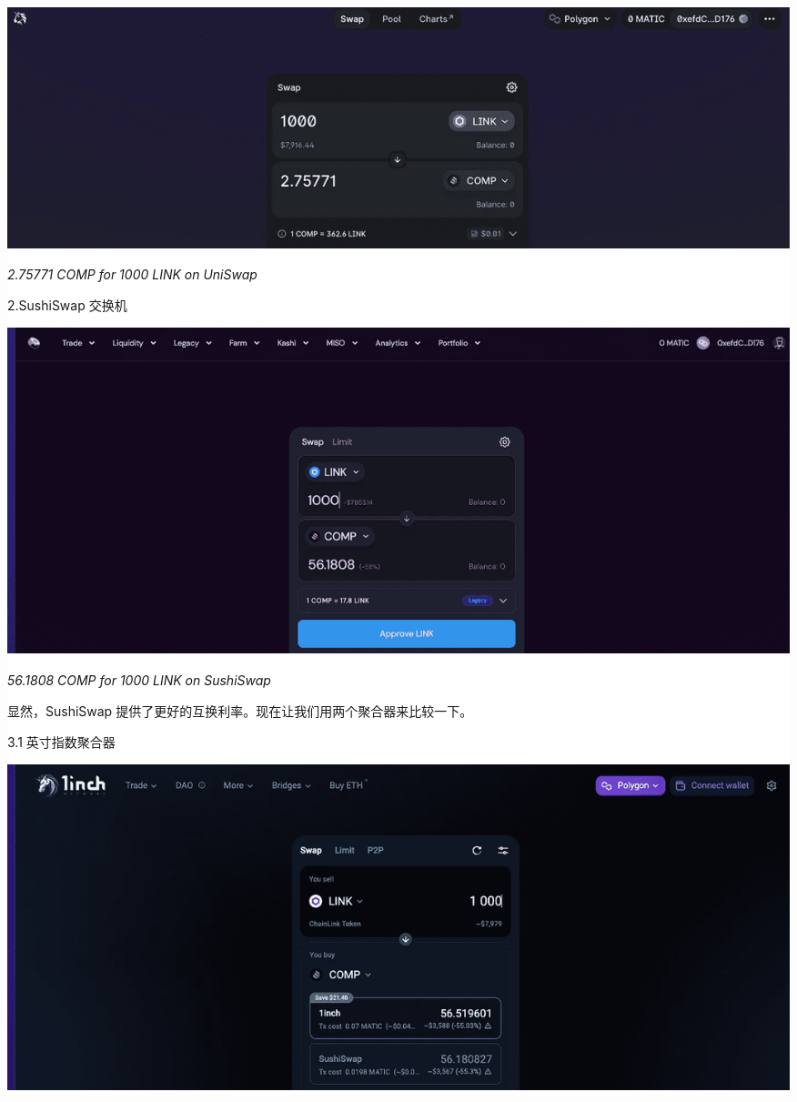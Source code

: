 ![](img/4066053f7acb2a5aae45afa0e6db8bdc.png)

*2.75771 COMP for 1000 LINK on UniSwap*

2.SushiSwap 交换机

![](img/daec6d7331c455401d528c4d1ccf0ba4.png)

*56.1808 COMP for 1000 LINK on SushiSwap*

显然，SushiSwap 提供了更好的互换利率。现在让我们用两个聚合器来比较一下。

3.1 英寸指数聚合器

![](img/7056c17e0d4b61f668fee5ffe2a2e73a.png)
